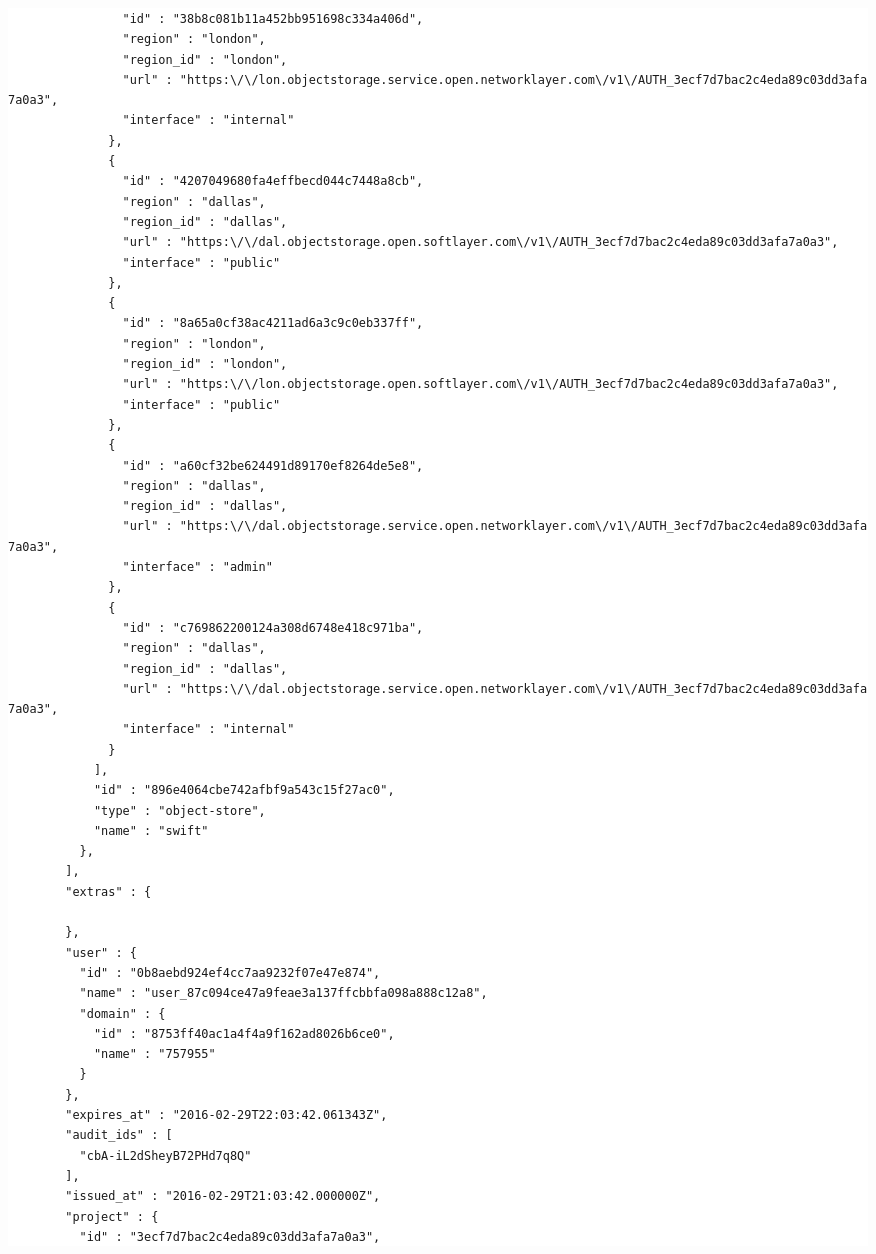 ```
	            "id" : "38b8c081b11a452bb951698c334a406d",
	            "region" : "london",
	            "region_id" : "london",
	            "url" : "https:\/\/lon.objectstorage.service.open.networklayer.com\/v1\/AUTH_3ecf7d7bac2c4eda89c03dd3afa7a0a3",
	            "interface" : "internal"
	          },
	          {
	            "id" : "4207049680fa4effbecd044c7448a8cb",
	            "region" : "dallas",
	            "region_id" : "dallas",
	            "url" : "https:\/\/dal.objectstorage.open.softlayer.com\/v1\/AUTH_3ecf7d7bac2c4eda89c03dd3afa7a0a3",
	            "interface" : "public"
	          },
	          {
	            "id" : "8a65a0cf38ac4211ad6a3c9c0eb337ff",
	            "region" : "london",
	            "region_id" : "london",
	            "url" : "https:\/\/lon.objectstorage.open.softlayer.com\/v1\/AUTH_3ecf7d7bac2c4eda89c03dd3afa7a0a3",
	            "interface" : "public"
	          },
	          {
	            "id" : "a60cf32be624491d89170ef8264de5e8",
	            "region" : "dallas",
	            "region_id" : "dallas",
	            "url" : "https:\/\/dal.objectstorage.service.open.networklayer.com\/v1\/AUTH_3ecf7d7bac2c4eda89c03dd3afa7a0a3",
	            "interface" : "admin"
	          },
	          {
	            "id" : "c769862200124a308d6748e418c971ba",
	            "region" : "dallas",
	            "region_id" : "dallas",
	            "url" : "https:\/\/dal.objectstorage.service.open.networklayer.com\/v1\/AUTH_3ecf7d7bac2c4eda89c03dd3afa7a0a3",
	            "interface" : "internal"
	          }
	        ],
	        "id" : "896e4064cbe742afbf9a543c15f27ac0",
	        "type" : "object-store",
	        "name" : "swift"
	      },
	    ],
	    "extras" : {

	    },
	    "user" : {
	      "id" : "0b8aebd924ef4cc7aa9232f07e47e874",
	      "name" : "user_87c094ce47a9feae3a137ffcbbfa098a888c12a8",
	      "domain" : {
	        "id" : "8753ff40ac1a4f4a9f162ad8026b6ce0",
	        "name" : "757955"
	      }
	    },
	    "expires_at" : "2016-02-29T22:03:42.061343Z",
	    "audit_ids" : [
	      "cbA-iL2dSheyB72PHd7q8Q"
	    ],
	    "issued_at" : "2016-02-29T21:03:42.000000Z",
	    "project" : {
	      "id" : "3ecf7d7bac2c4eda89c03dd3afa7a0a3",
```